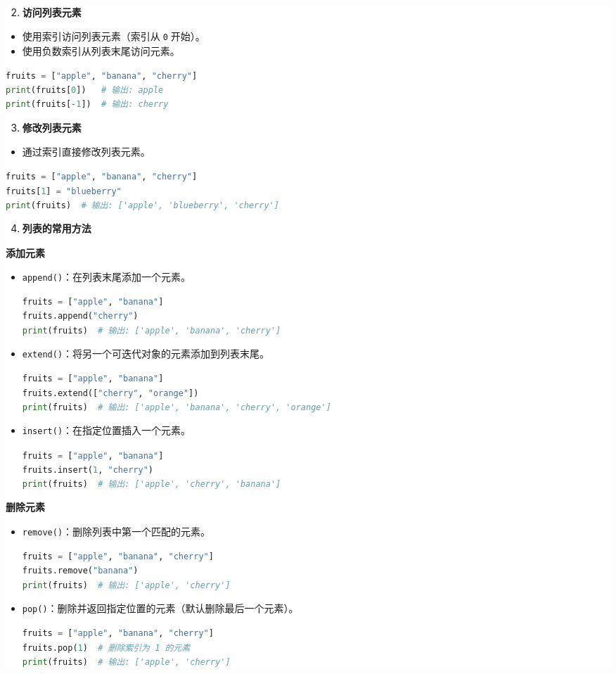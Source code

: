 2. **访问列表元素**

- 使用索引访问列表元素（索引从 `0` 开始）。
- 使用负数索引从列表末尾访问元素。

```python
fruits = ["apple", "banana", "cherry"]
print(fruits[0])   # 输出: apple
print(fruits[-1])  # 输出: cherry
```

3. **修改列表元素**

- 通过索引直接修改列表元素。

```python
fruits = ["apple", "banana", "cherry"]
fruits[1] = "blueberry"
print(fruits)  # 输出: ['apple', 'blueberry', 'cherry']
```

4. **列表的常用方法**

**添加元素**

- `append()`：在列表末尾添加一个元素。
  ```python
  fruits = ["apple", "banana"]
  fruits.append("cherry")
  print(fruits)  # 输出: ['apple', 'banana', 'cherry']
  ```

- `extend()`：将另一个可迭代对象的元素添加到列表末尾。
  ```python
  fruits = ["apple", "banana"]
  fruits.extend(["cherry", "orange"])
  print(fruits)  # 输出: ['apple', 'banana', 'cherry', 'orange']
  ```

- `insert()`：在指定位置插入一个元素。
  ```python
  fruits = ["apple", "banana"]
  fruits.insert(1, "cherry")
  print(fruits)  # 输出: ['apple', 'cherry', 'banana']
  ```

**删除元素**

- `remove()`：删除列表中第一个匹配的元素。
  ```python
  fruits = ["apple", "banana", "cherry"]
  fruits.remove("banana")
  print(fruits)  # 输出: ['apple', 'cherry']
  ```

- `pop()`：删除并返回指定位置的元素（默认删除最后一个元素）。
  ```python
  fruits = ["apple", "banana", "cherry"]
  fruits.pop(1)  # 删除索引为 1 的元素
  print(fruits)  # 输出: ['apple', 'cherry']
  ```
